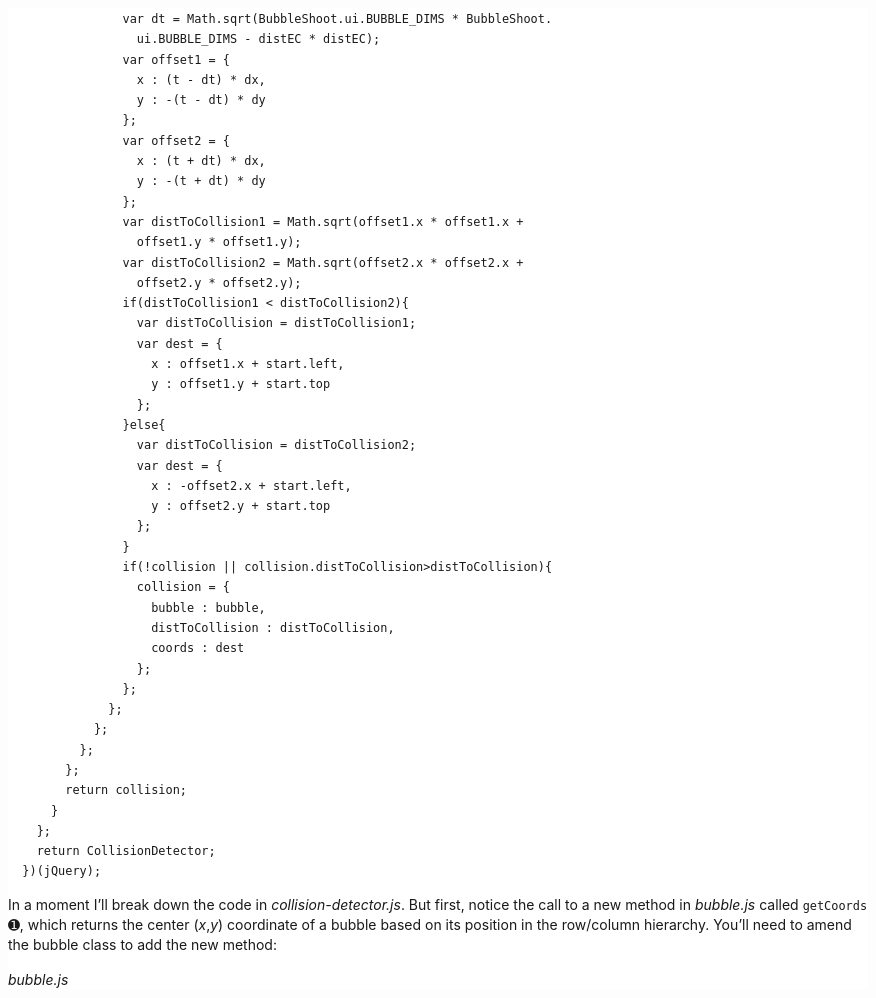 ```
                var dt = Math.sqrt(BubbleShoot.ui.BUBBLE_DIMS * BubbleShoot.
                  ui.BUBBLE_DIMS - distEC * distEC);
                var offset1 = {
                  x : (t - dt) * dx,
                  y : -(t - dt) * dy
                };
                var offset2 = {
                  x : (t + dt) * dx,
                  y : -(t + dt) * dy
                };
                var distToCollision1 = Math.sqrt(offset1.x * offset1.x +
                  offset1.y * offset1.y);
                var distToCollision2 = Math.sqrt(offset2.x * offset2.x +
                  offset2.y * offset2.y);
                if(distToCollision1 < distToCollision2){
                  var distToCollision = distToCollision1;
                  var dest = {
                    x : offset1.x + start.left,
                    y : offset1.y + start.top
                  };
                }else{
                  var distToCollision = distToCollision2;
                  var dest = {
                    x : -offset2.x + start.left,
                    y : offset2.y + start.top
                  };
                }
                if(!collision || collision.distToCollision>distToCollision){
                  collision = {
                    bubble : bubble,
                    distToCollision : distToCollision,
                    coords : dest
                  };
                };
              };
            };
          };
        };
        return collision;
      }
    };
    return CollisionDetector;
  })(jQuery);
```

In a moment I’ll break down the code in *collision-detector.js*. But first, notice the call to a new method in *bubble.js* called `getCoords` ➊, which returns the center (*x*,*y*) coordinate of a bubble based on its position in the row/column hierarchy. You’ll need to amend the bubble class to add the new method:

*bubble.js*
